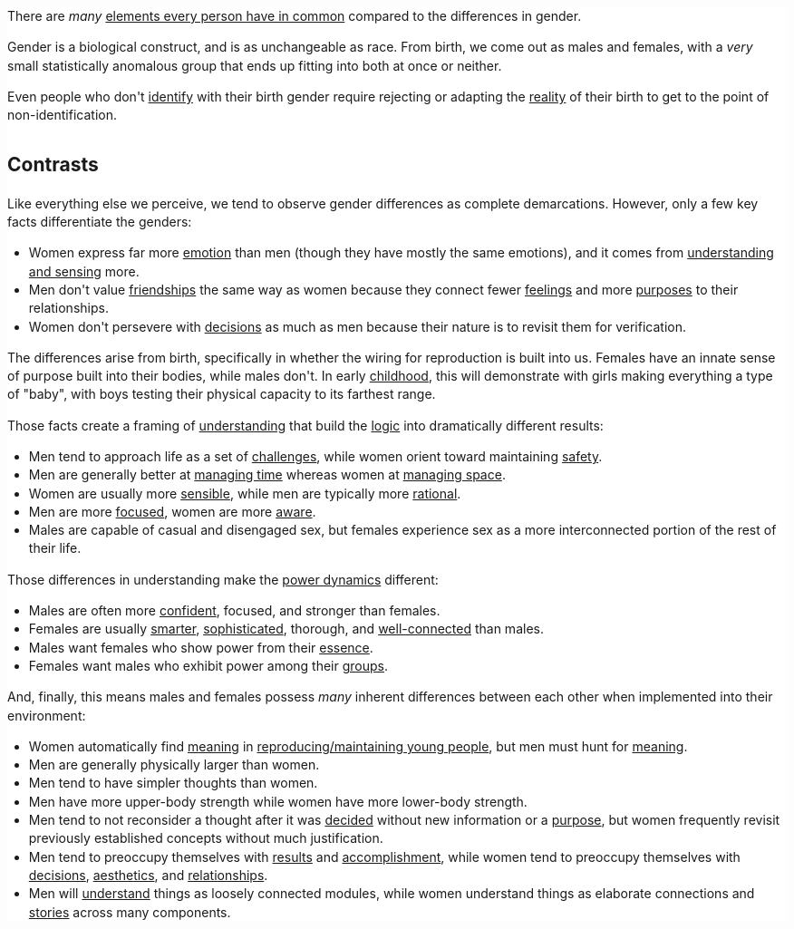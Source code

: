 
There are *many* [elements every person have in common](humanity-universals.md) compared to the differences in gender.

Gender is a biological construct, and is as unchangeable as race. From birth, we come out as males and females, with a *very* small statistically anomalous group that ends up fitting into both at once or neither.

Even people who don't [identify](identity.md) with their birth gender require rejecting or adapting the [reality](reality.md) of their birth to get to the point of non-identification.

## Contrasts

Like everything else we perceive, we tend to observe gender differences as complete demarcations. However, only a few key facts differentiate the genders:

- Women express far more [emotion](mind-feelings.md) than men (though they have mostly the same emotions), and it comes from [understanding and sensing](understanding.md) more.
- Men don't value [friendships](people-friends.md) the same way as women because they connect fewer [feelings](mind-feelings.md) and more [purposes](purpose.md) to their relationships.
- Women don't persevere with [decisions](decisions.md) as much as men because their nature is to revisit them for verification.

The differences arise from birth, specifically in whether the wiring for reproduction is built into us. Females have an innate sense of purpose built into their bodies, while males don't. In early [childhood](maturity.md), this will demonstrate with girls making everything a type of "baby", with boys testing their physical capacity to its farthest range.

Those facts create a framing of [understanding](understanding.md) that build the [logic](logic.md) into dramatically different results:

- Men tend to approach life as a set of [challenges](purpose.md), while women orient toward maintaining [safety](safety.md).
- Men are generally better at [managing time](success-4_routine.md) whereas women at [managing space](organization.md).
- Women are usually more [sensible](mind-feelings.md), while men are typically more [rational](logic.md).
- Men are more [focused](success-3_goals.md), women are more [aware](awareness.md).
- Males are capable of casual and disengaged sex, but females experience sex as a more interconnected portion of the rest of their life.

Those differences in understanding make the [power dynamics](power.md) different:

- Males are often more [confident](understanding-certainty.md), focused, and stronger than females.
- Females are usually [smarter](understanding.md), [sophisticated](culture.md), thorough, and [well-connected](groups-member.md) than males.
- Males want females who show power from their [essence](humanity.md).
- Females want males who exhibit power among their [groups](groups-member.md).

And, finally, this means males and females possess *many* inherent differences between each other when implemented into their environment:

- Women automatically find [meaning](meaning.md) in [reproducing/maintaining young people](people-family.md), but men must hunt for [meaning](meaning.md).
- Men are generally physically larger than women.
- Men tend to have simpler thoughts than women.
- Men have more upper-body strength while women have more lower-body strength.
- Men tend to not reconsider a thought after it was [decided](decisions.md) without new information or a [purpose](purpose.md), but women frequently revisit previously established concepts without much justification.
- Men tend to preoccupy themselves with [results](results.md) and [accomplishment](success-1_why.md), while women tend to preoccupy themselves with [decisions](decisions.md), [aesthetics](values-quality.md), and [relationships](people-friends.md).
- Men will [understand](understanding.md) things as loosely connected modules, while women understand things as elaborate connections and [stories](stories.md) across many components.
